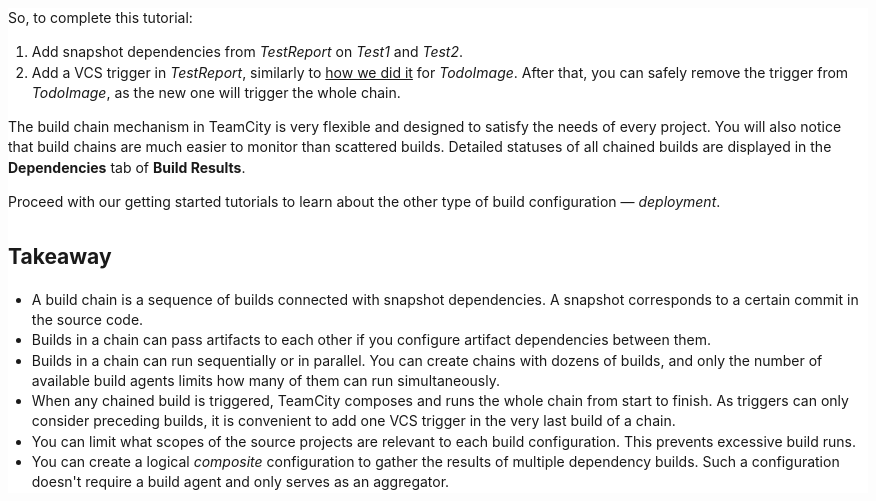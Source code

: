 So, to complete this tutorial:
1. Add snapshot dependencies from _TestReport_ on _Test1_ and _Test2_.
2. Add a VCS trigger in _TestReport_, similarly to [how we did it](#Configure+Trigger+and+Checkout+Rules) for _TodoImage_. After that, you can safely remove the trigger from _TodoImage_, as the new one will trigger the whole chain.

The build chain mechanism in TeamCity is very flexible and designed to satisfy the needs of every project. You will also notice that build chains are much easier to monitor than scattered builds. Detailed statuses of all chained builds are displayed in the __Dependencies__ tab of __Build Results__.

Proceed with our getting started tutorials to learn about the other type of build configuration — _deployment_.

## Takeaway

* A build chain is a sequence of builds connected with snapshot dependencies. A snapshot corresponds to a certain commit in the source code.
* Builds in a chain can pass artifacts to each other if you configure artifact dependencies between them.
* Builds in a chain can run sequentially or in parallel. You can create chains with dozens of builds, and only the number of available build agents limits how many of them can run simultaneously.
* When any chained build is triggered, TeamCity composes and runs the whole chain from start to finish. As triggers can only consider preceding builds, it is convenient to add one VCS trigger in the very last build of a chain.
* You can limit what scopes of the source projects are relevant to each build configuration. This prevents excessive build runs.
* You can create a logical _composite_ configuration to gather the results of multiple dependency builds. Such a configuration doesn't require a build agent and only serves as an aggregator.




